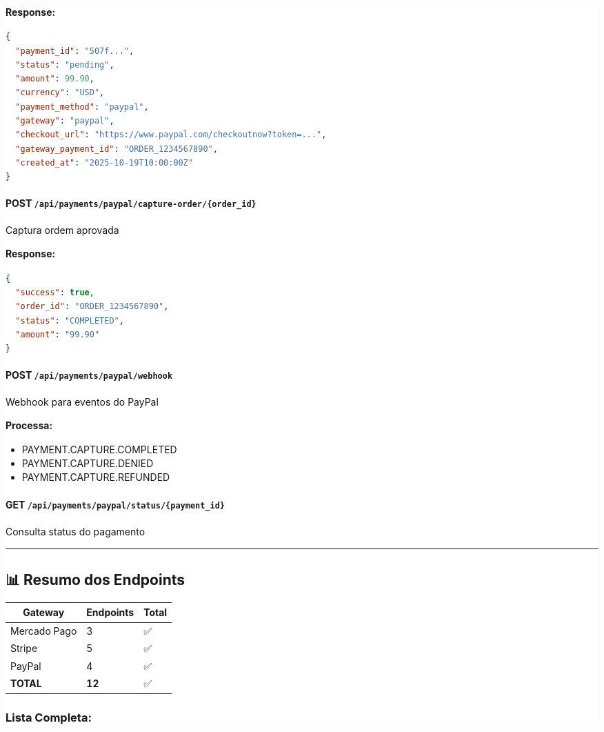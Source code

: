 **Response:**
```json
{
  "payment_id": "507f...",
  "status": "pending",
  "amount": 99.90,
  "currency": "USD",
  "payment_method": "paypal",
  "gateway": "paypal",
  "checkout_url": "https://www.paypal.com/checkoutnow?token=...",
  "gateway_payment_id": "ORDER_1234567890",
  "created_at": "2025-10-19T10:00:00Z"
}
```

#### POST `/api/payments/paypal/capture-order/{order_id}`
Captura ordem aprovada

**Response:**
```json
{
  "success": true,
  "order_id": "ORDER_1234567890",
  "status": "COMPLETED",
  "amount": "99.90"
}
```

#### POST `/api/payments/paypal/webhook`
Webhook para eventos do PayPal

**Processa:**
- PAYMENT.CAPTURE.COMPLETED
- PAYMENT.CAPTURE.DENIED
- PAYMENT.CAPTURE.REFUNDED

#### GET `/api/payments/paypal/status/{payment_id}`
Consulta status do pagamento

---

## 📊 Resumo dos Endpoints

| Gateway | Endpoints | Total |
|---------|-----------|-------|
| Mercado Pago | 3 | ✅ |
| Stripe | 5 | ✅ |
| PayPal | 4 | ✅ |
| **TOTAL** | **12** | ✅ |

### Lista Completa:
